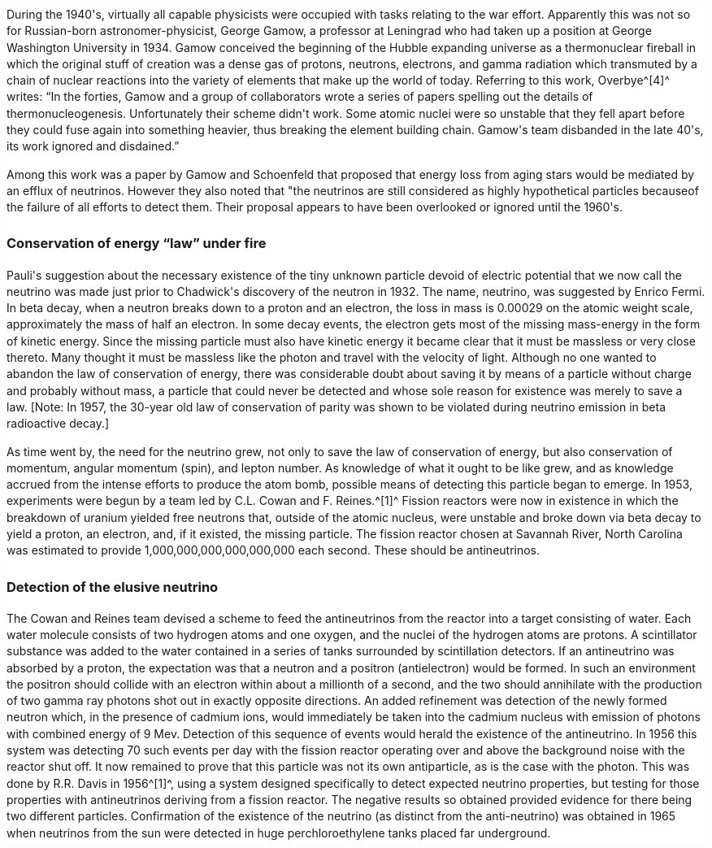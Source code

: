 During the 1940's, virtually all capable physicists were occupied with tasks relating to the war effort. Apparently this was not so for Russian-born astronomer-physicist, George Gamow, a professor at Leningrad who had taken up a position at George Washington University in 1934. Gamow conceived the beginning of the Hubble expanding universe as a thermonuclear fireball in which the original stuff of creation was a dense gas of protons, neutrons, electrons, and gamma radiation which transmuted by a chain of nuclear reactions into the variety of elements that make up the world of today. Referring to this work, Overbye^[4]^ writes: “In the forties, Gamow and a group of collaborators wrote a series of papers spelling out the details of thermonucleogenesis. Unfortunately their scheme didn't work. Some atomic nuclei were so unstable that they fell apart before they could fuse again into something heavier, thus breaking the element building chain. Gamow's team disbanded in the late 40's, its work ignored and disdained.”

Among this work was a paper by Gamow and Schoenfeld that proposed that energy loss from aging stars would be mediated by an efflux of neutrinos. However they also noted that "the neutrinos are still considered as highly hypothetical particles becauseof the failure of all efforts to detect them. Their proposal appears to have been overlooked or ignored until the 1960's.

### Conservation of energy “law” under fire

Pauli's suggestion about the necessary existence of the tiny unknown particle devoid of electric potential that we now call the neutrino was made just prior to Chadwick's discovery of the neutron in 1932. The name, neutrino, was suggested by Enrico Fermi. In beta decay, when a neutron breaks down to a proton and an electron, the loss in mass is 0.00029 on the atomic weight scale, approximately the mass of half an electron. In some decay events, the electron gets most of the missing mass-energy in the form of kinetic energy. Since the missing particle must also have kinetic energy it became clear that it must be massless or very close thereto. Many thought it must be massless like the photon and travel with the velocity of light. Although no one wanted to abandon the law of conservation of energy, there was considerable doubt about saving it by means of a particle without charge and probably without mass, a particle that could never be detected and whose sole reason for existence was merely to save a law. \[Note: In 1957, the 30-year old law of conservation of parity was shown to be violated during neutrino emission in beta radioactive decay.\]

As time went by, the need for the neutrino grew, not only to save the law of conservation of energy, but also conservation of momentum, angular momentum (spin), and lepton number. As knowledge of what it ought to be like grew, and as knowledge accrued from the intense efforts to produce the atom bomb, possible means of detecting this particle began to emerge. In 1953, experiments were begun by a team led by C.L. Cowan and F. Reines.^[1]^ Fission reactors were now in existence in which the breakdown of uranium yielded free neutrons that, outside of the atomic nucleus, were unstable and broke down via beta decay to yield a proton, an electron, and, if it existed, the missing particle. The fission reactor chosen at Savannah River, North Carolina was estimated to provide 1,000,000,000,000,000,000 each second. These should be antineutrinos.

### Detection of the elusive neutrino

The Cowan and Reines team devised a scheme to feed the antineutrinos from the reactor into a target consisting of water. Each water molecule consists of two hydrogen atoms and one oxygen, and the nuclei of the hydrogen atoms are protons. A scintillator substance was added to the water contained in a series of tanks surrounded by scintillation detectors. If an antineutrino was absorbed by a proton, the expectation was that a neutron and a positron (antielectron) would be formed. In such an environment the positron should collide with an electron within about a millionth of a second, and the two should annihilate with the production of two gamma ray photons shot out in exactly opposite directions. An added refinement was detection of the newly formed neutron which, in the presence of cadmium ions, would immediately be taken into the cadmium nucleus with emission of photons with combined energy of 9 Mev. Detection of this sequence of events would herald the existence of the antineutrino. In 1956 this system was detecting 70 such events per day with the fission reactor operating over and above the background noise with the reactor shut off. It now remained to prove that this particle was not its own antiparticle, as is the case with the photon. This was done by R.R. Davis in 1956^[1]^, using a system designed specifically to detect expected neutrino properties, but testing for those properties with antineutrinos deriving from a fission reactor. The negative results so obtained provided evidence for there being two different particles. Confirmation of the existence of the neutrino (as distinct from the anti-neutrino) was obtained in 1965 when neutrinos from the sun were detected in huge perchloroethylene tanks placed far underground.
